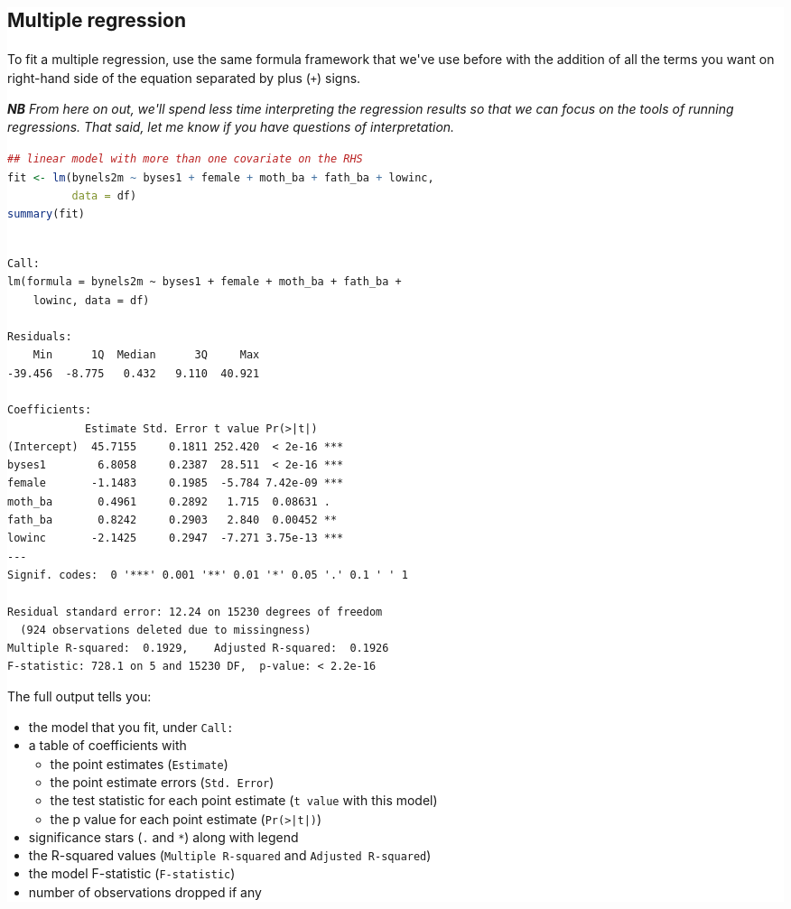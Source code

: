 ## Multiple regression


To fit a multiple regression, use the same formula framework that
we've use before with the addition of all the terms you want on
right-hand side of the equation separated by plus (`+`) signs.

_**NB** From here on out, we'll spend less time interpreting the
regression results so that we can focus on the tools of running
regressions. That said, let me know if you have questions of
interpretation._


```r
## linear model with more than one covariate on the RHS
fit <- lm(bynels2m ~ byses1 + female + moth_ba + fath_ba + lowinc,
          data = df)
summary(fit)
```

```

Call:
lm(formula = bynels2m ~ byses1 + female + moth_ba + fath_ba + 
    lowinc, data = df)

Residuals:
    Min      1Q  Median      3Q     Max 
-39.456  -8.775   0.432   9.110  40.921 

Coefficients:
            Estimate Std. Error t value Pr(>|t|)    
(Intercept)  45.7155     0.1811 252.420  < 2e-16 ***
byses1        6.8058     0.2387  28.511  < 2e-16 ***
female       -1.1483     0.1985  -5.784 7.42e-09 ***
moth_ba       0.4961     0.2892   1.715  0.08631 .  
fath_ba       0.8242     0.2903   2.840  0.00452 ** 
lowinc       -2.1425     0.2947  -7.271 3.75e-13 ***
---
Signif. codes:  0 '***' 0.001 '**' 0.01 '*' 0.05 '.' 0.1 ' ' 1

Residual standard error: 12.24 on 15230 degrees of freedom
  (924 observations deleted due to missingness)
Multiple R-squared:  0.1929,	Adjusted R-squared:  0.1926 
F-statistic: 728.1 on 5 and 15230 DF,  p-value: < 2.2e-16
```

The full output tells you:

* the model that you fit, under `Call:`
* a table of coefficients with
  * the point estimates (`Estimate`)
  * the point estimate errors (`Std. Error`)
  * the test statistic for each point estimate (`t value` with this model)
  * the p value for each point estimate (`Pr(>|t|)`)
* significance stars (`.` and `*`) along with legend
* the R-squared values (`Multiple R-squared` and `Adjusted
    R-squared`)
* the model F-statistic (`F-statistic`)	
* number of observations dropped if any
